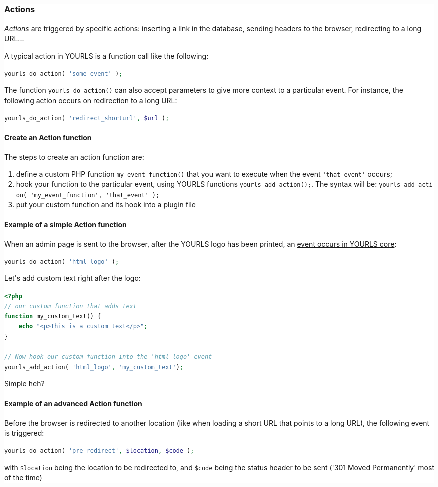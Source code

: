 ### Actions

*Actions* are triggered by specific actions: inserting a link in the database, sending headers to the browser, redirecting to a long URL...

A typical action in YOURLS is a function call like the following:
```php
yourls_do_action( 'some_event' );
```

The function `yourls_do_action()` can also accept parameters to give more context to a particular event. For instance, the following action occurs on redirection to a long URL:
```php
yourls_do_action( 'redirect_shorturl', $url );
```

#### Create an Action function

The steps to create an action function are:

1. define a custom PHP function `my_event_function()` that you want to execute when the event `'that_event'` occurs;
2. hook your function to the particular event, using YOURLS functions `yourls_add_action();`. The syntax will be: `yourls_add_action( 'my_event_function', 'that_event' );`
3. put your custom function and its hook into a plugin file

#### Example of a simple Action function

When an admin page is sent to the browser, after the YOURLS logo has been printed, an [event occurs in YOURLS core](https://github.com/YOURLS/YOURLS/blob/1.7/includes/functions-html.php#L15):
```php
yourls_do_action( 'html_logo' );
```

Let's add custom text right after the logo:
```php
<?php
// our custom function that adds text
function my_custom_text() {
    echo "<p>This is a custom text</p>";
}

// Now hook our custom function into the 'html_logo' event
yourls_add_action( 'html_logo', 'my_custom_text');
```

Simple heh?

#### Example of an advanced Action function

Before the browser is redirected to another location (like when loading a short URL that points to a long URL), the following event is triggered:
```php
yourls_do_action( 'pre_redirect', $location, $code );
```

with `$location` being the location to be redirected to, and `$code` being the status header to be sent ('301 Moved Permanently' most of the time)
